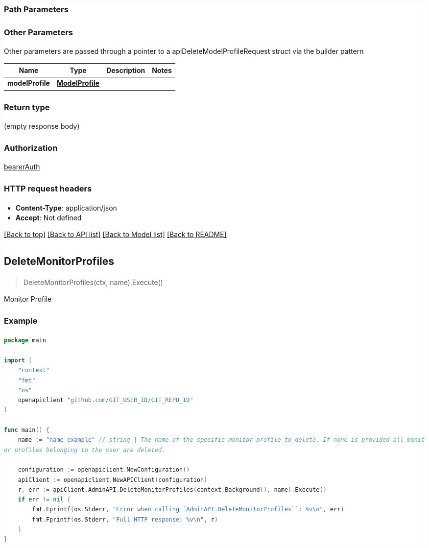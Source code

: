 ### Path Parameters



### Other Parameters

Other parameters are passed through a pointer to a apiDeleteModelProfileRequest struct via the builder pattern


Name | Type | Description  | Notes
------------- | ------------- | ------------- | -------------
 **modelProfile** | [**ModelProfile**](ModelProfile.md) |  | 

### Return type

 (empty response body)

### Authorization

[bearerAuth](../README.md#bearerAuth)

### HTTP request headers

- **Content-Type**: application/json
- **Accept**: Not defined

[[Back to top]](#) [[Back to API list]](../README.md#documentation-for-api-endpoints)
[[Back to Model list]](../README.md#documentation-for-models)
[[Back to README]](../README.md)


## DeleteMonitorProfiles

> DeleteMonitorProfiles(ctx, name).Execute()

Monitor Profile



### Example

```go
package main

import (
	"context"
	"fmt"
	"os"
	openapiclient "github.com/GIT_USER_ID/GIT_REPO_ID"
)

func main() {
	name := "name_example" // string | The name of the specific monitor profile to delete. If none is provided all monitor profiles belonging to the user are deleted.

	configuration := openapiclient.NewConfiguration()
	apiClient := openapiclient.NewAPIClient(configuration)
	r, err := apiClient.AdminAPI.DeleteMonitorProfiles(context.Background(), name).Execute()
	if err != nil {
		fmt.Fprintf(os.Stderr, "Error when calling `AdminAPI.DeleteMonitorProfiles``: %v\n", err)
		fmt.Fprintf(os.Stderr, "Full HTTP response: %v\n", r)
	}
}
```
